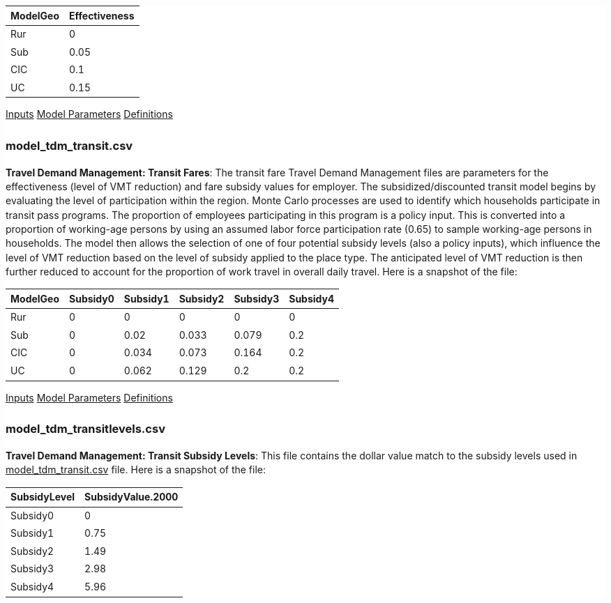 | ModelGeo | Effectiveness |
| -------- | ------------- |
| Rur      | 0             |
| Sub      | 0.05          |
| CIC      | 0.1           |
| UC       | 0.15          |

[Inputs](#inputs)   [Model Parameters](#model-parameters) [Definitions](#model-definition-files)

### model_tdm_transit.csv

**Travel Demand Management: Transit Fares**: The transit fare Travel Demand Management files are parameters for the effectiveness (level of VMT reduction) and fare subsidy values for employer. The subsidized/discounted transit model begins by evaluating the level of participation within the region. Monte Carlo processes are used to identify which households participate in transit pass programs. The proportion of employees participating in this program is a policy input. This is converted into a proportion of working-age persons by using an assumed labor force participation rate (0.65) to sample working-age persons in households. The model then allows the selection of one of four potential subsidy levels (also a policy inputs), which influence the level of VMT reduction based on the level of subsidy applied to the place type. The anticipated level of VMT reduction is then further reduced to account for the proportion of work travel in overall daily travel.
Here is a snapshot of the file:

| ModelGeo | Subsidy0 | Subsidy1 | Subsidy2 | Subsidy3 | Subsidy4 |
| -------- | -------- | -------- | -------- | -------- | -------- |
| Rur      | 0        | 0        | 0        | 0        | 0        |
| Sub      | 0        | 0.02     | 0.033    | 0.079    | 0.2      |
| CIC      | 0        | 0.034    | 0.073    | 0.164    | 0.2      |
| UC       | 0        | 0.062    | 0.129    | 0.2      | 0.2      |

[Inputs](#inputs)   [Model Parameters](#model-parameters) [Definitions](#model-definition-files)

### model_tdm_transitlevels.csv

**Travel Demand Management: Transit Subsidy Levels**: This file contains the dollar value match to the subsidy levels used in [model_tdm_transit.csv](#model_tdm_transitcsv) file.
Here is a snapshot of the file:

| SubsidyLevel | SubsidyValue.2000 |
| ------------ | ----------------- |
| Subsidy0     | 0                 |
| Subsidy1     | 0.75              |
| Subsidy2     | 1.49              |
| Subsidy3     | 2.98              |
| Subsidy4     | 5.96              |
